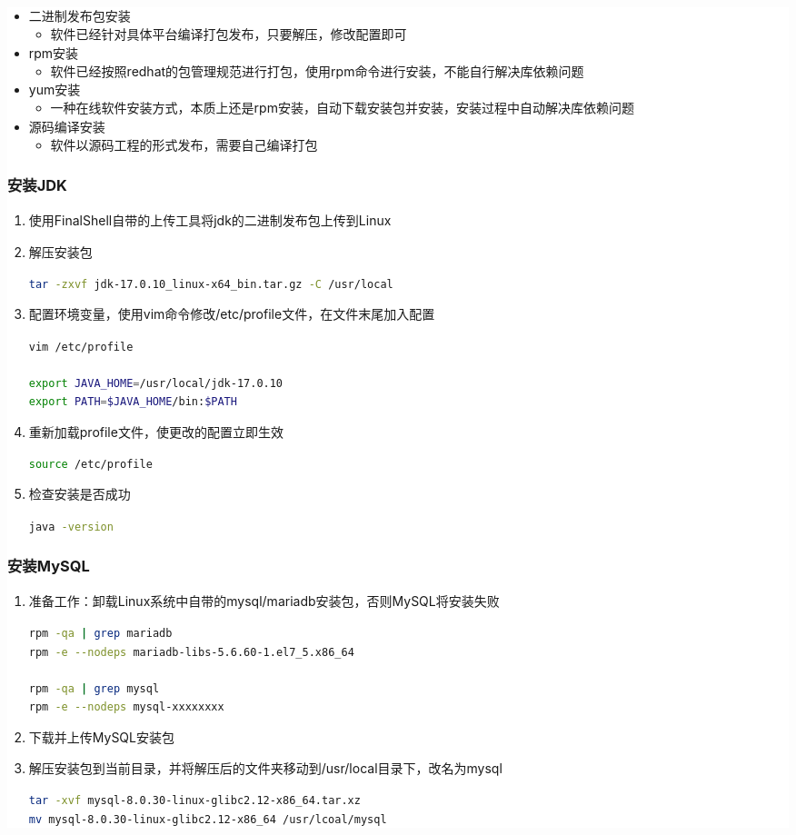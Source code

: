 - 二进制发布包安装
  - 软件已经针对具体平台编译打包发布，只要解压，修改配置即可
- rpm安装
  - 软件已经按照redhat的包管理规范进行打包，使用rpm命令进行安装，不能自行解决库依赖问题
- yum安装
  - 一种在线软件安装方式，本质上还是rpm安装，自动下载安装包并安装，安装过程中自动解决库依赖问题
- 源码编译安装
  - 软件以源码工程的形式发布，需要自己编译打包

### 安装JDK

1. 使用FinalShell自带的上传工具将jdk的二进制发布包上传到Linux

2. 解压安装包

   ```bash
   tar -zxvf jdk-17.0.10_linux-x64_bin.tar.gz -C /usr/local
   ```

3. 配置环境变量，使用vim命令修改/etc/profile文件，在文件末尾加入配置

   ```bash
   vim /etc/profile
   
   export JAVA_HOME=/usr/local/jdk-17.0.10
   export PATH=$JAVA_HOME/bin:$PATH
   ```

4. 重新加载profile文件，使更改的配置立即生效

   ```bash
   source /etc/profile
   ```

5. 检查安装是否成功

   ```bash
   java -version
   ```

### 安装MySQL

1. 准备工作：卸载Linux系统中自带的mysql/mariadb安装包，否则MySQL将安装失败

   ```bash
   rpm -qa | grep mariadb
   rpm -e --nodeps mariadb-libs-5.6.60-1.el7_5.x86_64
   
   rpm -qa | grep mysql
   rpm -e --nodeps mysql-xxxxxxxx
   ```

2. 下载并上传MySQL安装包

3. 解压安装包到当前目录，并将解压后的文件夹移动到/usr/local目录下，改名为mysql

   ```bash
   tar -xvf mysql-8.0.30-linux-glibc2.12-x86_64.tar.xz
   mv mysql-8.0.30-linux-glibc2.12-x86_64 /usr/lcoal/mysql
   ```

